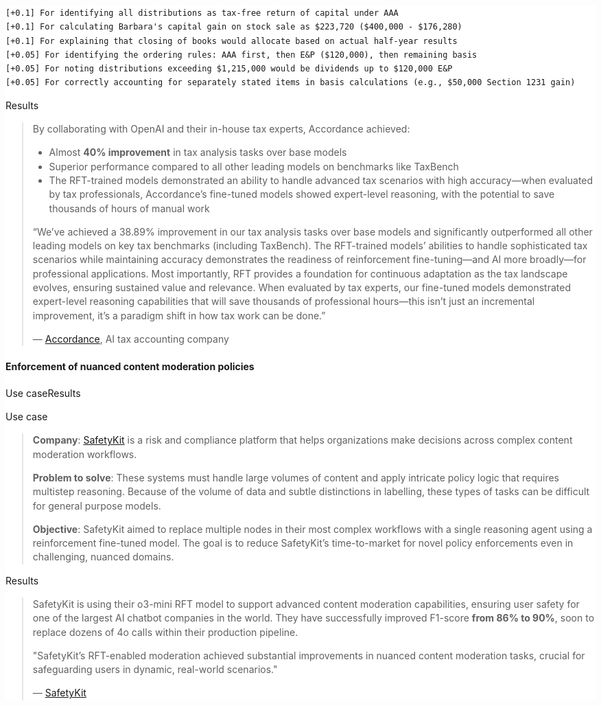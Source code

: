 ```text
[+0.1] For identifying all distributions as tax-free return of capital under AAA
[+0.1] For calculating Barbara's capital gain on stock sale as $223,720 ($400,000 - $176,280)
[+0.1] For explaining that closing of books would allocate based on actual half-year results
[+0.05] For identifying the ordering rules: AAA first, then E&P ($120,000), then remaining basis
[+0.05] For noting distributions exceeding $1,215,000 would be dividends up to $120,000 E&P
[+0.05] For correctly accounting for separately stated items in basis calculations (e.g., $50,000 Section 1231 gain)
```

Results

> By collaborating with OpenAI and their in-house tax experts, Accordance achieved:
>
> - Almost **40% improvement** in tax analysis tasks over base models
> - Superior performance compared to all other leading models on benchmarks like TaxBench
> - The RFT-trained models demonstrated an ability to handle advanced tax scenarios with high accuracy—when evaluated by tax professionals, Accordance’s fine-tuned models showed expert-level reasoning, with the potential to save thousands of hours of manual work
>
> “We’ve achieved a 38.89% improvement in our tax analysis tasks over base models and significantly outperformed all other leading models on key tax benchmarks (including TaxBench). The RFT-trained models’ abilities to handle sophisticated tax scenarios while maintaining accuracy demonstrates the readiness of reinforcement fine-tuning—and AI more broadly—for professional applications. Most importantly, RFT provides a foundation for continuous adaptation as the tax landscape evolves, ensuring sustained value and relevance. When evaluated by tax experts, our fine-tuned models demonstrated expert-level reasoning capabilities that will save thousands of professional hours—this isn’t just an incremental improvement, it’s a paradigm shift in how tax work can be done.”
>
> — [Accordance](https://www.accordance.com/), AI tax accounting company

#### Enforcement of nuanced content moderation policies

Use caseResults

Use case

> **Company**: [SafetyKit](https://www.safetykit.com/) is a risk and compliance platform that helps organizations make decisions across complex content moderation workflows.
>
> **Problem to solve**: These systems must handle large volumes of content and apply intricate policy logic that requires multistep reasoning. Because of the volume of data and subtle distinctions in labelling, these types of tasks can be difficult for general purpose models.
>
> **Objective**: SafetyKit aimed to replace multiple nodes in their most complex workflows with a single reasoning agent using a reinforcement fine-tuned model. The goal is to reduce SafetyKit’s time-to-market for novel policy enforcements even in challenging, nuanced domains.

Results

> SafetyKit is using their o3-mini RFT model to support advanced content moderation capabilities, ensuring user safety for one of the largest AI chatbot companies in the world. They have successfully improved F1-score **from 86% to 90%**, soon to replace dozens of 4o calls within their production pipeline.
>
> "SafetyKit’s RFT-enabled moderation achieved substantial improvements in nuanced content moderation tasks, crucial for safeguarding users in dynamic, real-world scenarios."
>
> — [SafetyKit](https://www.safetykit.com/)
